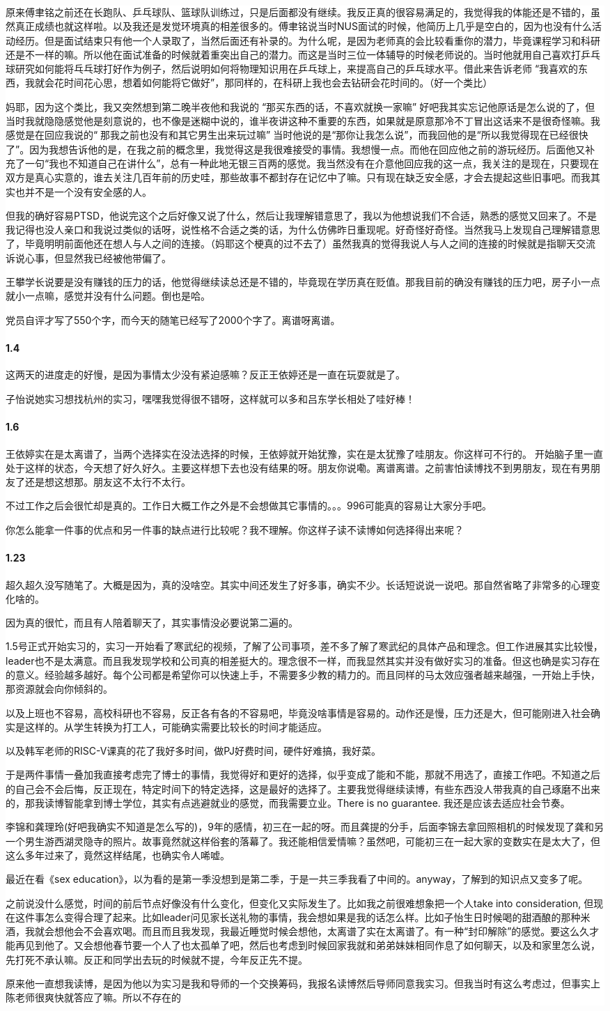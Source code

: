 原来傅聿铭之前还在长跑队、乒乓球队、篮球队训练过，只是后面都没有继续。我反正真的很容易满足的，我觉得我的体能还是不错的，虽然真正成绩也就这样啦。以及我还是发觉环境真的相差很多的。傅聿铭说当时NUS面试的时候，他简历上几乎是空白的，因为也没有什么活动经历。但是面试结束只有他一个人录取了，当然后面还有补录的。为什么呢，是因为老师真的会比较看重你的潜力，毕竟课程学习和科研还是不一样的嘛。所以他在面试准备的时候就着重突出自己的潜力。而这是当时三位一体辅导的时候老师说的。当时他就用自己喜欢打乒乓球研究如何能将乓乓球打好作为例子，然后说明如何将物理知识用在乒乓球上，来提高自己的乒乓球水平。借此来告诉老师 “我喜欢的东西，我就会花时间花心思，想着如何能将它做好”，那同样的，在科研上我也会去钻研会花时间的。（好一个类比）

妈耶，因为这个类比，我又突然想到第二晚半夜他和我说的 “那买东西的话，不喜欢就换一家嘛” 好吧我其实忘记他原话是怎么说的了，但当时我就隐隐感觉他是刻意说的，也不像是迷糊中说的，谁半夜讲这种不重要的东西，如果就是原意那冷不丁冒出这话来不是很奇怪嘛。我感觉是在回应我说的“ 那我之前也没有和其它男生出来玩过嘛” 当时他说的是“那你让我怎么说”，而我回他的是“所以我觉得现在已经很快了”。因为我想告诉他的是，在我之前的概念里，我觉得这是我很难接受的事情。我想慢一点。而他在回应他之前的游玩经历。后面他又补充了一句“我也不知道自己在讲什么”，总有一种此地无银三百两的感觉。我当然没有在介意他回应我的这一点，我关注的是现在，只要现在双方是真心实意的，谁去关注几百年前的历史哇，那些故事不都封存在记忆中了嘛。只有现在缺乏安全感，才会去提起这些旧事吧。而我其实也并不是一个没有安全感的人。

但我的确好容易PTSD，他说完这个之后好像又说了什么，然后让我理解错意思了，我以为他想说我们不合适，熟悉的感觉又回来了。不是我记得也没人亲口和我说过类似的话呀，说性格不合适之类的话，为什么仿佛昨日重现呢。好奇怪好奇怪。当然我马上发现自己理解错意思了，毕竟明明前面他还在想人与人之间的连接。（妈耶这个梗真的过不去了）虽然我真的觉得我说人与人之间的连接的时候就是指聊天交流诉说心事，但显然我已经被他带偏了。

   王攀学长说要是没有赚钱的压力的话，他觉得继续读总还是不错的，毕竟现在学历真在贬值。那我目前的确没有赚钱的压力吧，房子小一点就小一点嘛，感觉并没有什么问题。倒也是哈。

   党员自评才写了550个字，而今天的随笔已经写了2000个字了。离谱呀离谱。

#### 1.4

​    这两天的进度走的好慢，是因为事情太少没有紧迫感嘛？反正王依婷还是一直在玩耍就是了。

​    子怡说她实习想找杭州的实习，嘿嘿我觉得很不错呀，这样就可以多和吕东学长相处了哇好棒！

#### 1.6

   王依婷实在是太离谱了，当两个选择实在没法选择的时候，王依婷就开始犹豫，实在是太犹豫了哇朋友。你这样可不行的。 开始脑子里一直处于这样的状态，今天想了好久好久。主要这样想下去也没有结果的呀。朋友你说嘞。离谱离谱。之前害怕读博找不到男朋友，现在有男朋友了还是想这想那。朋友这不太行不太行。

   不过工作之后会很忙却是真的。工作日大概工作之外是不会想做其它事情的。。。996可能真的容易让大家分手吧。

   你怎么能拿一件事的优点和另一件事的缺点进行比较呢？我不理解。你这样子读不读博如何选择得出来呢？

#### 1.23

   超久超久没写随笔了。大概是因为，真的没啥空。其实中间还发生了好多事，确实不少。长话短说说一说吧。那自然省略了非常多的心理变化啥的。

因为真的很忙，而且有人陪着聊天了，其实事情没必要说第二遍的。

   1.5号正式开始实习的，实习一开始看了寒武纪的视频，了解了公司事项，差不多了解了寒武纪的具体产品和理念。但工作进展其实比较慢，leader也不是太满意。而且我发现学校和公司真的相差挺大的。理念很不一样，而我显然其实并没有做好实习的准备。但这也确是实习存在的意义。经验越多越好。每个公司都是希望你可以快速上手，不需要多少教的精力的。而且同样的马太效应强者越来越强，一开始上手快，那资源就会向你倾斜的。

以及上班也不容易，高校科研也不容易，反正各有各的不容易吧，毕竟没啥事情是容易的。动作还是慢，压力还是大，但可能刚进入社会确实是这样的。从学生转换为打工人，可能确实需要比较长的时间才能适应。

   以及韩军老师的RISC-V课真的花了我好多时间，做PJ好费时间，硬件好难搞，我好菜。

   于是两件事情一叠加我直接考虑完了博士的事情，我觉得好和更好的选择，似乎变成了能和不能，那就不用选了，直接工作吧。不知道之后的自己会不会后悔，反正现在，特定时间下的特定选择，这是最好的选择了。主要我觉得继续读博，有些东西没人带我真的自己琢磨不出来的，那我读博智能拿到博士学位，其实有点逃避就业的感觉，而我需要立业。There is no guarantee. 我还是应该去适应社会节奏。

   李锦和龚理玲(好吧我确实不知道是怎么写的)，9年的感情，初三在一起的呀。而且龚提的分手，后面李锦去拿回照相机的时候发现了龚和另一个男生游西湖灵隐寺的照片。故事竟然就这样俗套的落幕了。我还能相信爱情嘛？虽然吧，可能初三在一起大家的变数实在是太大了，但这么多年过来了，竟然这样结尾，也确实令人唏嘘。

   最近在看《sex education》，以为看的是第一季没想到是第二季，于是一共三季我看了中间的。anyway，了解到的知识点又变多了呢。

   之前说没什么感觉，时间的前后节点好像没有什么变化，但变化又实际发生了。比如我之前很难想象把一个人take into consideration, 但现在这件事怎么变得合理了起来。比如leader问见家长送礼物的事情，我会想如果是我的话怎么样。比如子怡生日时候喝的甜酒酿的那种米酒，我就会想他会不会喜欢喝。而且而且我发现，我最近睡觉时候会想他，太离谱了实在太离谱了。有一种“封印解除”的感觉。要这么久才能再见到他了。又会想他春节要一个人了也太孤单了吧，然后也考虑到时候回家我就和弟弟妹妹相同作息了如何聊天，以及和家里怎么说，先打死不承认嘛。反正和同学出去玩的时候就不提，今年反正先不提。

   原来他一直想我读博，是因为他以为实习是我和导师的一个交换筹码，我报名读博然后导师同意我实习。但我当时有这么考虑过，但事实上陈老师很爽快就答应了嘛。所以不存在的
